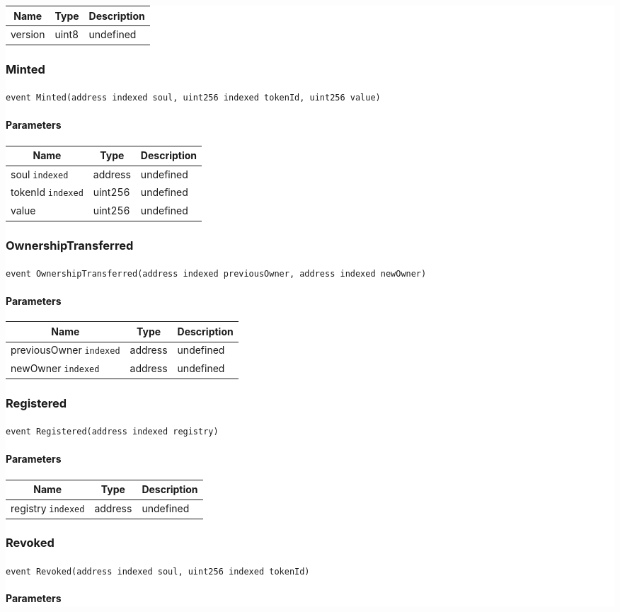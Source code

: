 | Name    | Type  | Description |
| ------- | ----- | ----------- |
| version | uint8 | undefined   |

### Minted

```solidity
event Minted(address indexed soul, uint256 indexed tokenId, uint256 value)
```

#### Parameters

| Name              | Type    | Description |
| ----------------- | ------- | ----------- |
| soul `indexed`    | address | undefined   |
| tokenId `indexed` | uint256 | undefined   |
| value             | uint256 | undefined   |

### OwnershipTransferred

```solidity
event OwnershipTransferred(address indexed previousOwner, address indexed newOwner)
```

#### Parameters

| Name                    | Type    | Description |
| ----------------------- | ------- | ----------- |
| previousOwner `indexed` | address | undefined   |
| newOwner `indexed`      | address | undefined   |

### Registered

```solidity
event Registered(address indexed registry)
```

#### Parameters

| Name               | Type    | Description |
| ------------------ | ------- | ----------- |
| registry `indexed` | address | undefined   |

### Revoked

```solidity
event Revoked(address indexed soul, uint256 indexed tokenId)
```

#### Parameters
